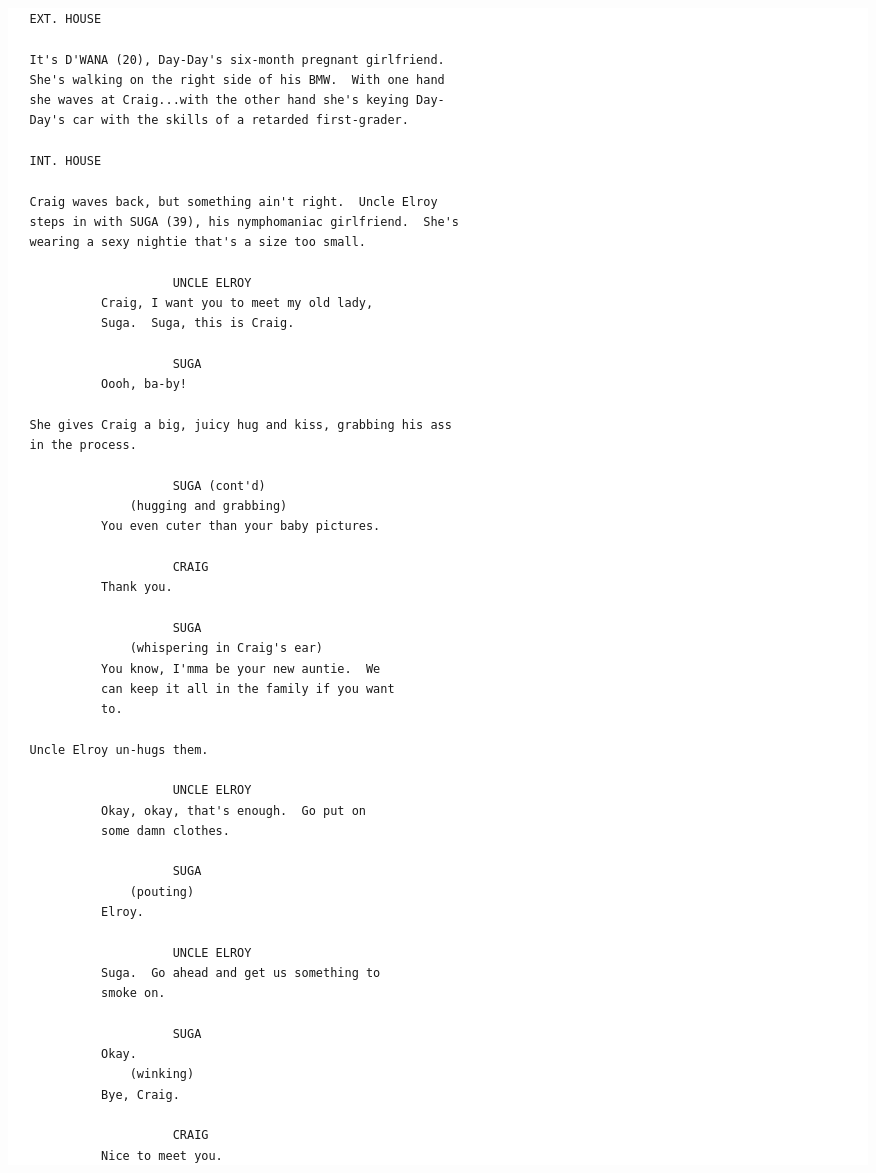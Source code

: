        EXT. HOUSE

       It's D'WANA (20), Day-Day's six-month pregnant girlfriend.
       She's walking on the right side of his BMW.  With one hand
       she waves at Craig...with the other hand she's keying Day-
       Day's car with the skills of a retarded first-grader.

       INT. HOUSE

       Craig waves back, but something ain't right.  Uncle Elroy
       steps in with SUGA (39), his nymphomaniac girlfriend.  She's
       wearing a sexy nightie that's a size too small.

                           UNCLE ELROY
                 Craig, I want you to meet my old lady,
                 Suga.  Suga, this is Craig.

                           SUGA
                 Oooh, ba-by!

       She gives Craig a big, juicy hug and kiss, grabbing his ass
       in the process.

                           SUGA (cont'd)
                     (hugging and grabbing)
                 You even cuter than your baby pictures.

                           CRAIG
                 Thank you.

                           SUGA
                     (whispering in Craig's ear)
                 You know, I'mma be your new auntie.  We
                 can keep it all in the family if you want
                 to.

       Uncle Elroy un-hugs them.

                           UNCLE ELROY
                 Okay, okay, that's enough.  Go put on
                 some damn clothes.

                           SUGA
                     (pouting)
                 Elroy.

                           UNCLE ELROY
                 Suga.  Go ahead and get us something to
                 smoke on.

                           SUGA
                 Okay.
                     (winking)
                 Bye, Craig.

                           CRAIG
                 Nice to meet you.
